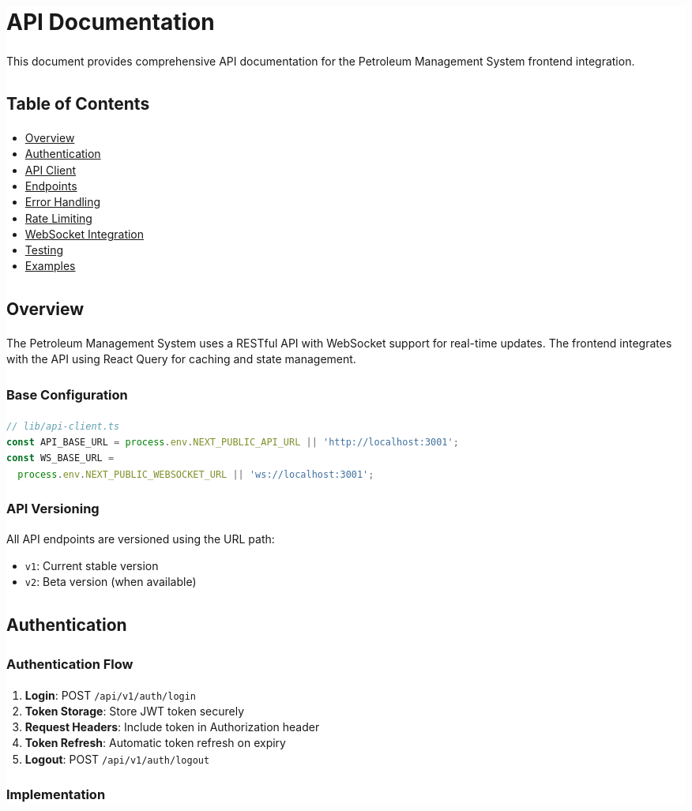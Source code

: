 # API Documentation

This document provides comprehensive API documentation for the Petroleum Management System frontend integration.

## Table of Contents

- [Overview](#overview)
- [Authentication](#authentication)
- [API Client](#api-client)
- [Endpoints](#endpoints)
- [Error Handling](#error-handling)
- [Rate Limiting](#rate-limiting)
- [WebSocket Integration](#websocket-integration)
- [Testing](#testing)
- [Examples](#examples)

## Overview

The Petroleum Management System uses a RESTful API with WebSocket support for real-time updates. The frontend integrates with the API using React Query for caching and state management.

### Base Configuration

```typescript
// lib/api-client.ts
const API_BASE_URL = process.env.NEXT_PUBLIC_API_URL || 'http://localhost:3001';
const WS_BASE_URL =
  process.env.NEXT_PUBLIC_WEBSOCKET_URL || 'ws://localhost:3001';
```

### API Versioning

All API endpoints are versioned using the URL path:

- `v1`: Current stable version
- `v2`: Beta version (when available)

## Authentication

### Authentication Flow

1. **Login**: POST `/api/v1/auth/login`
2. **Token Storage**: Store JWT token securely
3. **Request Headers**: Include token in Authorization header
4. **Token Refresh**: Automatic token refresh on expiry
5. **Logout**: POST `/api/v1/auth/logout`

### Implementation

